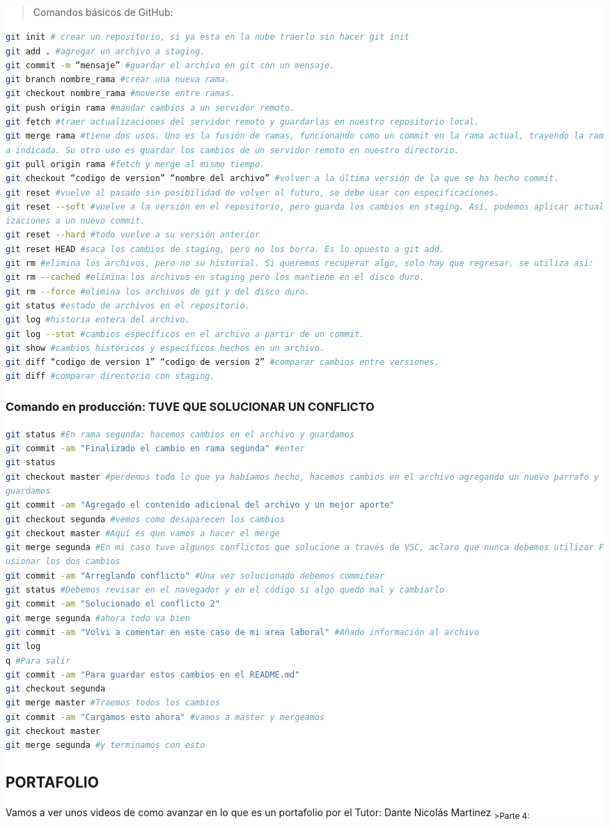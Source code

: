 >Comandos básicos de GitHub:
```sh
git init # crear un repositorio, si ya esta en la nube traerlo sin hacer git init
git add . #agregar un archivo a staging.
git commit -m “mensaje” #guardar el archivo en git con un mensaje.
git branch nombre_rama #crear una nueva rama.
git checkout nombre_rama #moverse entre ramas.
git push origin rama #mandar cambios a un servidor remoto.
git fetch #traer actualizaciones del servidor remoto y guardarlas en nuestro repositorio local.
git merge rama #tiene dos usos. Uno es la fusión de ramas, funcionando como un commit en la rama actual, trayendo la rama indicada. Su otro uso es guardar los cambios de un servidor remoto en nuestro directorio.
git pull origin rama #fetch y merge al mismo tiempo.
git checkout “codigo de version” “nombre del archivo” #volver a la última versión de la que se ha hecho commit.
git reset #vuelve al pasado sin posibilidad de volver al futuro, se debe usar con especificaciones.
git reset --soft #vuelve a la versión en el repositorio, pero guarda los cambios en staging. Así, podemos aplicar actualizaciones a un nuevo commit.
git reset --hard #todo vuelve a su versión anterior
git reset HEAD #saca los cambios de staging, pero no los borra. Es lo opuesto a git add.
git rm #elimina los archivos, pero no su historial. Si queremos recuperar algo, solo hay que regresar. se utiliza así:
git rm --cached #elimina los archivos en staging pero los mantiene en el disco duro.
git rm --force #elimina los archivos de git y del disco duro.
git status #estado de archivos en el repositorio.
git log #historia entera del archivo.
git log --stat #cambios específicos en el archivo a partir de un commit.
git show #cambios históricos y específicos hechos en un archivo.
git diff “codigo de version 1” “codigo de version 2” #comparar cambios entre versiones.
git diff #comparar directorio con staging.
```
### Comando en producción: TUVE QUE SOLUCIONAR UN CONFLICTO
```sh
git status #En rama segunda: hacemos cambios en el archivo y guardamos
git commit -am "Finalizado el cambio en rama segunda" #enter
git status
git checkout master #perdemos todo lo que ya habíamos hecho, hacemos cambios en el archivo agregando un nuevo parrafo y guardamos
git commit -am "Agregado el contenido adicional del archivo y un mejor aporte"
git checkout segunda #vemos como desaparecen los cambios
git checkout master #Aquí es que vamos a hacer el merge
git merge segunda #En mi caso tuve algunos conflictos que solucione a través de VSC, aclaro que nunca debemos utilizar Fusionar los dos cambios
git commit -am "Arreglando conflicto" #Una vez solucionado debemos commitear
git status #Debemos revisar en el navegador y en el código si algo quedo mal y cambiarlo
git commit -am "Solucionado el conflicto 2"
git merge segunda #ahora todo va bien
git commit -am "Volvi a comentar en este caso de mi area laboral" #Añado información al archivo
git log
q #Para salir
git commit -am "Para guardar estos cambios en el README.md"
git checkout segunda
git merge master #Traemos todos los cambios
git commit -am "Cargamos esto ahora" #vamos a master y mergeamos
git checkout master
git merge segunda #y terminamos con esto
```
## PORTAFOLIO
Vamos a ver unos videos de como avanzar en lo que es un portafolio por el Tutor:
Dante Nicolás Martinez
<sub>>Parte 4:</sub>
